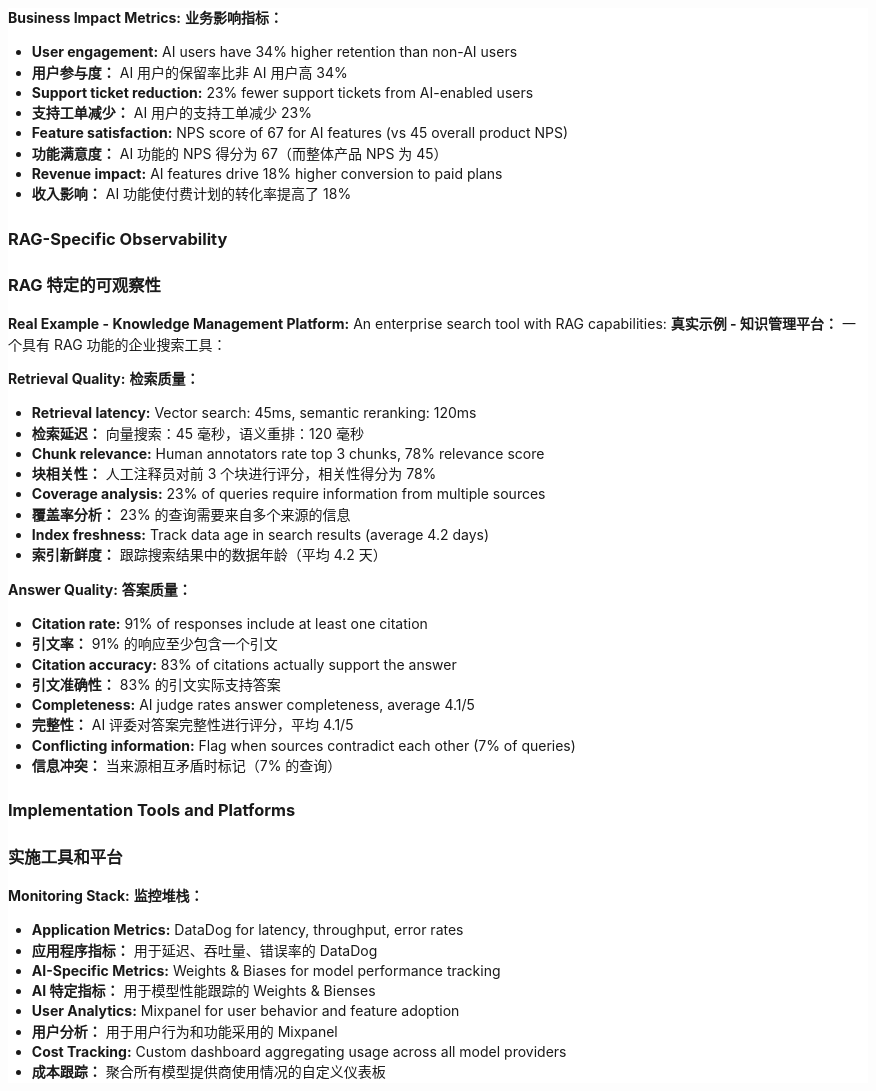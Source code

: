 **Business Impact Metrics:**
**业务影响指标：**
- **User engagement:** AI users have 34% higher retention than non-AI users
- **用户参与度：** AI 用户的保留率比非 AI 用户高 34%
- **Support ticket reduction:** 23% fewer support tickets from AI-enabled users
- **支持工单减少：** AI 用户的支持工单减少 23%
- **Feature satisfaction:** NPS score of 67 for AI features (vs 45 overall product NPS)
- **功能满意度：** AI 功能的 NPS 得分为 67（而整体产品 NPS 为 45）
- **Revenue impact:** AI features drive 18% higher conversion to paid plans
- **收入影响：** AI 功能使付费计划的转化率提高了 18%

### RAG-Specific Observability
### RAG 特定的可观察性

**Real Example - Knowledge Management Platform:** An enterprise search tool with RAG capabilities:
**真实示例 - 知识管理平台：** 一个具有 RAG 功能的企业搜索工具：

**Retrieval Quality:**
**检索质量：**
- **Retrieval latency:** Vector search: 45ms, semantic reranking: 120ms
- **检索延迟：** 向量搜索：45 毫秒，语义重排：120 毫秒
- **Chunk relevance:** Human annotators rate top 3 chunks, 78% relevance score
- **块相关性：** 人工注释员对前 3 个块进行评分，相关性得分为 78%
- **Coverage analysis:** 23% of queries require information from multiple sources
- **覆盖率分析：** 23% 的查询需要来自多个来源的信息
- **Index freshness:** Track data age in search results (average 4.2 days)
- **索引新鲜度：** 跟踪搜索结果中的数据年龄（平均 4.2 天）

**Answer Quality:**
**答案质量：**
- **Citation rate:** 91% of responses include at least one citation
- **引文率：** 91% 的响应至少包含一个引文
- **Citation accuracy:** 83% of citations actually support the answer
- **引文准确性：** 83% 的引文实际支持答案
- **Completeness:** AI judge rates answer completeness, average 4.1/5
- **完整性：** AI 评委对答案完整性进行评分，平均 4.1/5
- **Conflicting information:** Flag when sources contradict each other (7% of queries)
- **信息冲突：** 当来源相互矛盾时标记（7% 的查询）

### Implementation Tools and Platforms
### 实施工具和平台

**Monitoring Stack:**
**监控堆栈：**
- **Application Metrics:** DataDog for latency, throughput, error rates
- **应用程序指标：** 用于延迟、吞吐量、错误率的 DataDog
- **AI-Specific Metrics:** Weights & Biases for model performance tracking
- **AI 特定指标：** 用于模型性能跟踪的 Weights & Bienses
- **User Analytics:** Mixpanel for user behavior and feature adoption
- **用户分析：** 用于用户行为和功能采用的 Mixpanel
- **Cost Tracking:** Custom dashboard aggregating usage across all model providers
- **成本跟踪：** 聚合所有模型提供商使用情况的自定义仪表板
